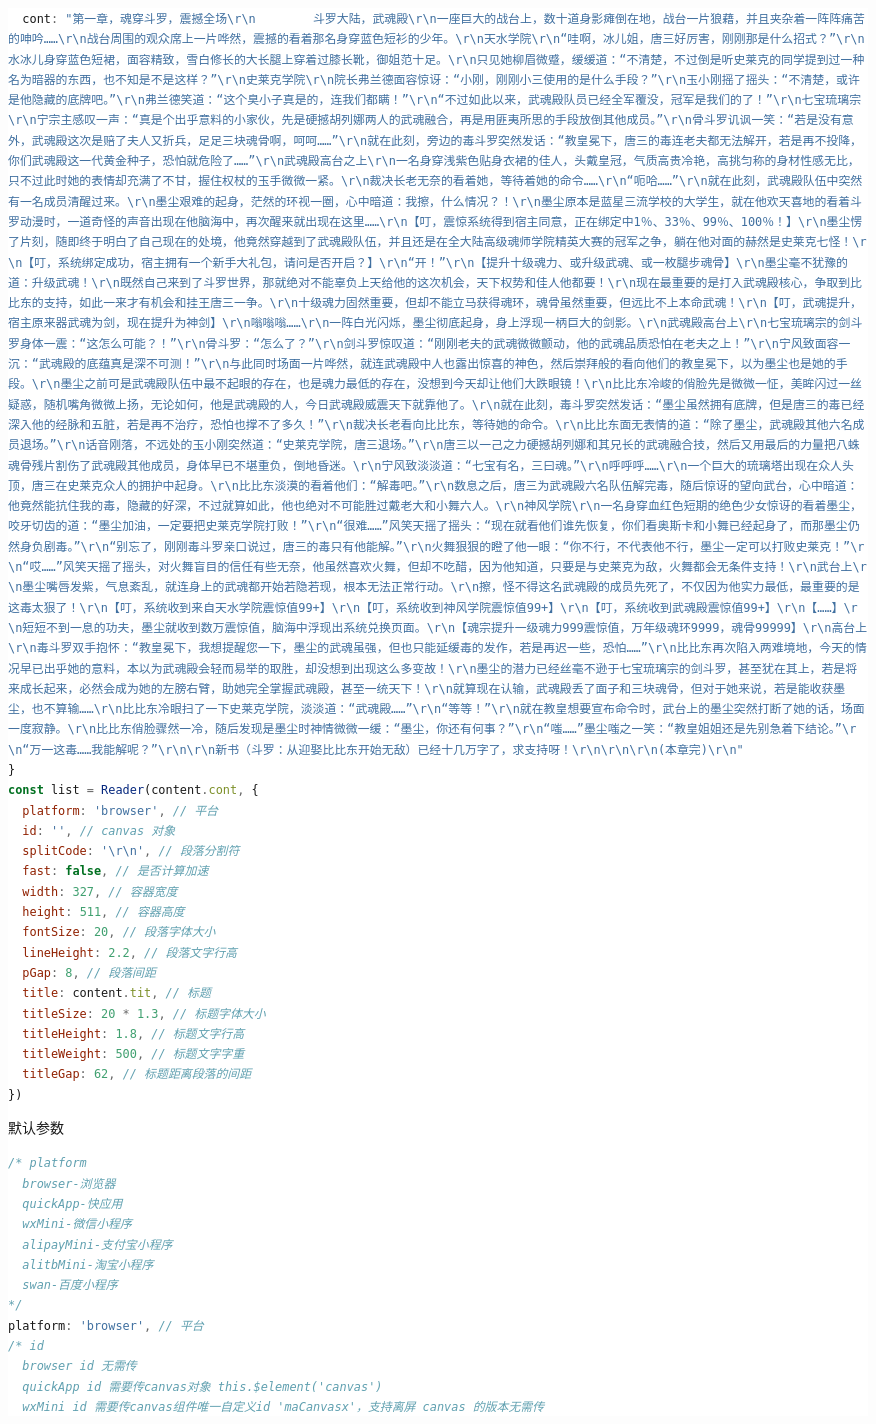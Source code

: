 ```js
  cont: "第一章，魂穿斗罗，震撼全场\r\n        斗罗大陆，武魂殿\r\n一座巨大的战台上，数十道身影瘫倒在地，战台一片狼藉，并且夹杂着一阵阵痛苦的呻吟……\r\n战台周围的观众席上一片哗然，震撼的看着那名身穿蓝色短衫的少年。\r\n天水学院\r\n“哇啊，冰儿姐，唐三好厉害，刚刚那是什么招式？”\r\n水冰儿身穿蓝色短裙，面容精致，雪白修长的大长腿上穿着过膝长靴，御姐范十足。\r\n只见她柳眉微蹙，缓缓道：“不清楚，不过倒是听史莱克的同学提到过一种名为暗器的东西，也不知是不是这样？”\r\n史莱克学院\r\n院长弗兰德面容惊讶：“小刚，刚刚小三使用的是什么手段？”\r\n玉小刚摇了摇头：“不清楚，或许是他隐藏的底牌吧。”\r\n弗兰德笑道：“这个臭小子真是的，连我们都瞒！”\r\n“不过如此以来，武魂殿队员已经全军覆没，冠军是我们的了！”\r\n七宝琉璃宗\r\n宁宗主感叹一声：“真是个出乎意料的小家伙，先是硬撼胡列娜两人的武魂融合，再是用匪夷所思的手段放倒其他成员。”\r\n骨斗罗讥讽一笑：“若是没有意外，武魂殿这次是赔了夫人又折兵，足足三块魂骨啊，呵呵……”\r\n就在此刻，旁边的毒斗罗突然发话：“教皇冕下，唐三的毒连老夫都无法解开，若是再不投降，你们武魂殿这一代黄金种子，恐怕就危险了……”\r\n武魂殿高台之上\r\n一名身穿浅紫色贴身衣裙的佳人，头戴皇冠，气质高贵冷艳，高挑匀称的身材性感无比，只不过此时她的表情却充满了不甘，握住权杖的玉手微微一紧。\r\n裁决长老无奈的看着她，等待着她的命令……\r\n“呃哈……”\r\n就在此刻，武魂殿队伍中突然有一名成员清醒过来。\r\n墨尘艰难的起身，茫然的环视一圈，心中暗道：我擦，什么情况？！\r\n墨尘原本是蓝星三流学校的大学生，就在他欢天喜地的看着斗罗动漫时，一道奇怪的声音出现在他脑海中，再次醒来就出现在这里……\r\n【叮，震惊系统得到宿主同意，正在绑定中1％、33％、99％、100％！】\r\n墨尘愣了片刻，随即终于明白了自己现在的处境，他竟然穿越到了武魂殿队伍，并且还是在全大陆高级魂师学院精英大赛的冠军之争，躺在他对面的赫然是史莱克七怪！\r\n【叮，系统绑定成功，宿主拥有一个新手大礼包，请问是否开启？】\r\n“开！”\r\n【提升十级魂力、或升级武魂、或一枚腿步魂骨】\r\n墨尘毫不犹豫的道：升级武魂！\r\n既然自己来到了斗罗世界，那就绝对不能辜负上天给他的这次机会，天下权势和佳人他都要！\r\n现在最重要的是打入武魂殿核心，争取到比比东的支持，如此一来才有机会和挂王唐三一争。\r\n十级魂力固然重要，但却不能立马获得魂环，魂骨虽然重要，但远比不上本命武魂！\r\n【叮，武魂提升，宿主原来器武魂为剑，现在提升为神剑】\r\n嗡嗡嗡……\r\n一阵白光闪烁，墨尘彻底起身，身上浮现一柄巨大的剑影。\r\n武魂殿高台上\r\n七宝琉璃宗的剑斗罗身体一震：“这怎么可能？！”\r\n骨斗罗：“怎么了？”\r\n剑斗罗惊叹道：“刚刚老夫的武魂微微颤动，他的武魂品质恐怕在老夫之上！”\r\n宁风致面容一沉：“武魂殿的底蕴真是深不可测！”\r\n与此同时场面一片哗然，就连武魂殿中人也露出惊喜的神色，然后崇拜般的看向他们的教皇冕下，以为墨尘也是她的手段。\r\n墨尘之前可是武魂殿队伍中最不起眼的存在，也是魂力最低的存在，没想到今天却让他们大跌眼镜！\r\n比比东冷峻的俏脸先是微微一怔，美眸闪过一丝疑惑，随机嘴角微微上扬，无论如何，他是武魂殿的人，今日武魂殿威震天下就靠他了。\r\n就在此刻，毒斗罗突然发话：“墨尘虽然拥有底牌，但是唐三的毒已经深入他的经脉和五脏，若是再不治疗，恐怕也撑不了多久！”\r\n裁决长老看向比比东，等待她的命令。\r\n比比东面无表情的道：“除了墨尘，武魂殿其他六名成员退场。”\r\n话音刚落，不远处的玉小刚突然道：“史莱克学院，唐三退场。”\r\n唐三以一己之力硬撼胡列娜和其兄长的武魂融合技，然后又用最后的力量把八蛛魂骨残片割伤了武魂殿其他成员，身体早已不堪重负，倒地昏迷。\r\n宁风致淡淡道：“七宝有名，三曰魂。”\r\n呼呼呼……\r\n一个巨大的琉璃塔出现在众人头顶，唐三在史莱克众人的拥护中起身。\r\n比比东淡漠的看着他们：“解毒吧。”\r\n数息之后，唐三为武魂殿六名队伍解完毒，随后惊讶的望向武台，心中暗道：他竟然能抗住我的毒，隐藏的好深，不过就算如此，他也绝对不可能胜过戴老大和小舞六人。\r\n神风学院\r\n一名身穿血红色短期的绝色少女惊讶的看着墨尘，咬牙切齿的道：“墨尘加油，一定要把史莱克学院打败！”\r\n“很难……”风笑天摇了摇头：“现在就看他们谁先恢复，你们看奥斯卡和小舞已经起身了，而那墨尘仍然身负剧毒。”\r\n“别忘了，刚刚毒斗罗亲口说过，唐三的毒只有他能解。”\r\n火舞狠狠的瞪了他一眼：“你不行，不代表他不行，墨尘一定可以打败史莱克！”\r\n“哎……”风笑天摇了摇头，对火舞盲目的信任有些无奈，他虽然喜欢火舞，但却不吃醋，因为他知道，只要是与史莱克为敌，火舞都会无条件支持！\r\n武台上\r\n墨尘嘴唇发紫，气息紊乱，就连身上的武魂都开始若隐若现，根本无法正常行动。\r\n擦，怪不得这名武魂殿的成员先死了，不仅因为他实力最低，最重要的是这毒太狠了！\r\n【叮，系统收到来自天水学院震惊值99+】\r\n【叮，系统收到神风学院震惊值99+】\r\n【叮，系统收到武魂殿震惊值99+】\r\n【……】\r\n短短不到一息的功夫，墨尘就收到数万震惊值，脑海中浮现出系统兑换页面。\r\n【魂宗提升一级魂力999震惊值，万年级魂环9999，魂骨99999】\r\n高台上\r\n毒斗罗双手抱怀：“教皇冕下，我想提醒您一下，墨尘的武魂虽强，但也只能延缓毒的发作，若是再迟一些，恐怕……”\r\n比比东再次陷入两难境地，今天的情况早已出乎她的意料，本以为武魂殿会轻而易举的取胜，却没想到出现这么多变故！\r\n墨尘的潜力已经丝毫不逊于七宝琉璃宗的剑斗罗，甚至犹在其上，若是将来成长起来，必然会成为她的左膀右臂，助她完全掌握武魂殿，甚至一统天下！\r\n就算现在认输，武魂殿丢了面子和三块魂骨，但对于她来说，若是能收获墨尘，也不算输……\r\n比比东冷眼扫了一下史莱克学院，淡淡道：“武魂殿……”\r\n“等等！”\r\n就在教皇想要宣布命令时，武台上的墨尘突然打断了她的话，场面一度寂静。\r\n比比东俏脸骤然一冷，随后发现是墨尘时神情微微一缓：“墨尘，你还有何事？”\r\n“嗤……”墨尘嗤之一笑：“教皇姐姐还是先别急着下结论。”\r\n“万一这毒……我能解呢？”\r\n\r\n新书（斗罗：从迎娶比比东开始无敌）已经十几万字了，求支持呀！\r\n\r\n\r\n(本章完)\r\n"
}
const list = Reader(content.cont, {
  platform: 'browser', // 平台
  id: '', // canvas 对象
  splitCode: '\r\n', // 段落分割符
  fast: false, // 是否计算加速
  width: 327, // 容器宽度
  height: 511, // 容器高度
  fontSize: 20, // 段落字体大小
  lineHeight: 2.2, // 段落文字行高
  pGap: 8, // 段落间距
  title: content.tit, // 标题
  titleSize: 20 * 1.3, // 标题字体大小
  titleHeight: 1.8, // 标题文字行高
  titleWeight: 500, // 标题文字字重
  titleGap: 62, // 标题距离段落的间距
})
```

默认参数

```js
/* platform
  browser-浏览器
  quickApp-快应用
  wxMini-微信小程序
  alipayMini-支付宝小程序
  alitbMini-淘宝小程序
  swan-百度小程序
*/
platform: 'browser', // 平台
/* id
  browser id 无需传
  quickApp id 需要传canvas对象 this.$element('canvas')
  wxMini id 需要传canvas组件唯一自定义id 'maCanvasx'，支持离屏 canvas 的版本无需传
```